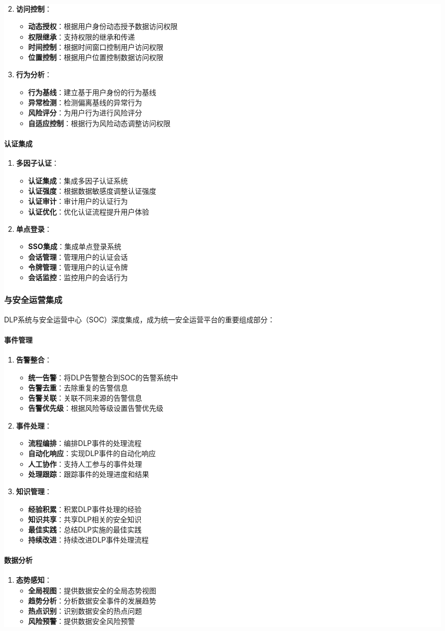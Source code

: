 2. **访问控制**：
   - **动态授权**：根据用户身份动态授予数据访问权限
   - **权限继承**：支持权限的继承和传递
   - **时间控制**：根据时间窗口控制用户访问权限
   - **位置控制**：根据用户位置控制数据访问权限

3. **行为分析**：
   - **行为基线**：建立基于用户身份的行为基线
   - **异常检测**：检测偏离基线的异常行为
   - **风险评分**：为用户行为进行风险评分
   - **自适应控制**：根据行为风险动态调整访问权限

#### 认证集成

1. **多因子认证**：
   - **认证集成**：集成多因子认证系统
   - **认证强度**：根据数据敏感度调整认证强度
   - **认证审计**：审计用户的认证行为
   - **认证优化**：优化认证流程提升用户体验

2. **单点登录**：
   - **SSO集成**：集成单点登录系统
   - **会话管理**：管理用户的认证会话
   - **令牌管理**：管理用户的认证令牌
   - **会话监控**：监控用户的会话行为

### 与安全运营集成

DLP系统与安全运营中心（SOC）深度集成，成为统一安全运营平台的重要组成部分：

#### 事件管理

1. **告警整合**：
   - **统一告警**：将DLP告警整合到SOC的告警系统中
   - **告警去重**：去除重复的告警信息
   - **告警关联**：关联不同来源的告警信息
   - **告警优先级**：根据风险等级设置告警优先级

2. **事件处理**：
   - **流程编排**：编排DLP事件的处理流程
   - **自动化响应**：实现DLP事件的自动化响应
   - **人工协作**：支持人工参与的事件处理
   - **处理跟踪**：跟踪事件的处理进度和结果

3. **知识管理**：
   - **经验积累**：积累DLP事件处理的经验
   - **知识共享**：共享DLP相关的安全知识
   - **最佳实践**：总结DLP实施的最佳实践
   - **持续改进**：持续改进DLP事件处理流程

#### 数据分析

1. **态势感知**：
   - **全局视图**：提供数据安全的全局态势视图
   - **趋势分析**：分析数据安全事件的发展趋势
   - **热点识别**：识别数据安全的热点问题
   - **风险预警**：提供数据安全风险预警
